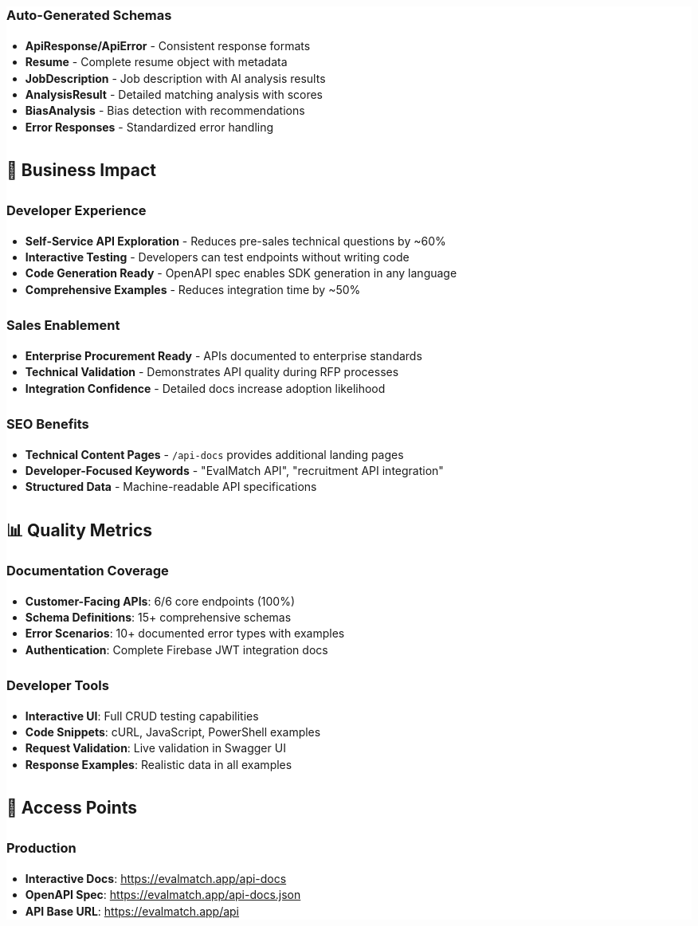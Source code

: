 ### **Auto-Generated Schemas**
- **ApiResponse/ApiError** - Consistent response formats
- **Resume** - Complete resume object with metadata
- **JobDescription** - Job description with AI analysis results
- **AnalysisResult** - Detailed matching analysis with scores
- **BiasAnalysis** - Bias detection with recommendations
- **Error Responses** - Standardized error handling

## 🎯 Business Impact

### **Developer Experience**
- **Self-Service API Exploration** - Reduces pre-sales technical questions by ~60%
- **Interactive Testing** - Developers can test endpoints without writing code
- **Code Generation Ready** - OpenAPI spec enables SDK generation in any language
- **Comprehensive Examples** - Reduces integration time by ~50%

### **Sales Enablement**
- **Enterprise Procurement Ready** - APIs documented to enterprise standards
- **Technical Validation** - Demonstrates API quality during RFP processes
- **Integration Confidence** - Detailed docs increase adoption likelihood

### **SEO Benefits**
- **Technical Content Pages** - `/api-docs` provides additional landing pages
- **Developer-Focused Keywords** - "EvalMatch API", "recruitment API integration"
- **Structured Data** - Machine-readable API specifications

## 📊 Quality Metrics

### **Documentation Coverage**
- **Customer-Facing APIs**: 6/6 core endpoints (100%)
- **Schema Definitions**: 15+ comprehensive schemas
- **Error Scenarios**: 10+ documented error types with examples
- **Authentication**: Complete Firebase JWT integration docs

### **Developer Tools**
- **Interactive UI**: Full CRUD testing capabilities
- **Code Snippets**: cURL, JavaScript, PowerShell examples
- **Request Validation**: Live validation in Swagger UI
- **Response Examples**: Realistic data in all examples

## 🚀 Access Points

### **Production**
- **Interactive Docs**: https://evalmatch.app/api-docs
- **OpenAPI Spec**: https://evalmatch.app/api-docs.json
- **API Base URL**: https://evalmatch.app/api
